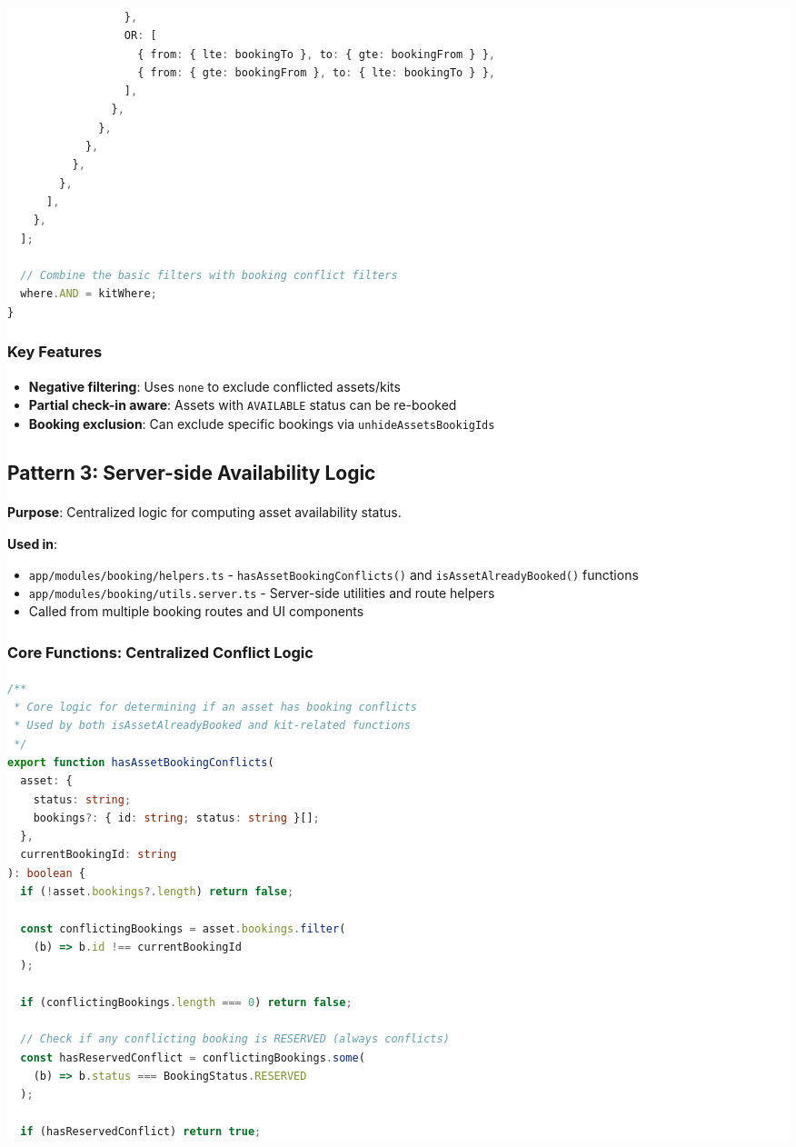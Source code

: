 ```typescript
                  },
                  OR: [
                    { from: { lte: bookingTo }, to: { gte: bookingFrom } },
                    { from: { gte: bookingFrom }, to: { lte: bookingTo } },
                  ],
                },
              },
            },
          },
        },
      ],
    },
  ];

  // Combine the basic filters with booking conflict filters
  where.AND = kitWhere;
}
```

### Key Features

- **Negative filtering**: Uses `none` to exclude conflicted assets/kits
- **Partial check-in aware**: Assets with `AVAILABLE` status can be re-booked
- **Booking exclusion**: Can exclude specific bookings via `unhideAssetsBookigIds`

## Pattern 3: Server-side Availability Logic

**Purpose**: Centralized logic for computing asset availability status.

**Used in**:

- `app/modules/booking/helpers.ts` - `hasAssetBookingConflicts()` and `isAssetAlreadyBooked()` functions
- `app/modules/booking/utils.server.ts` - Server-side utilities and route helpers
- Called from multiple booking routes and UI components

### Core Functions: Centralized Conflict Logic

```typescript
/**
 * Core logic for determining if an asset has booking conflicts
 * Used by both isAssetAlreadyBooked and kit-related functions
 */
export function hasAssetBookingConflicts(
  asset: {
    status: string;
    bookings?: { id: string; status: string }[];
  },
  currentBookingId: string
): boolean {
  if (!asset.bookings?.length) return false;

  const conflictingBookings = asset.bookings.filter(
    (b) => b.id !== currentBookingId
  );

  if (conflictingBookings.length === 0) return false;

  // Check if any conflicting booking is RESERVED (always conflicts)
  const hasReservedConflict = conflictingBookings.some(
    (b) => b.status === BookingStatus.RESERVED
  );

  if (hasReservedConflict) return true;
```
